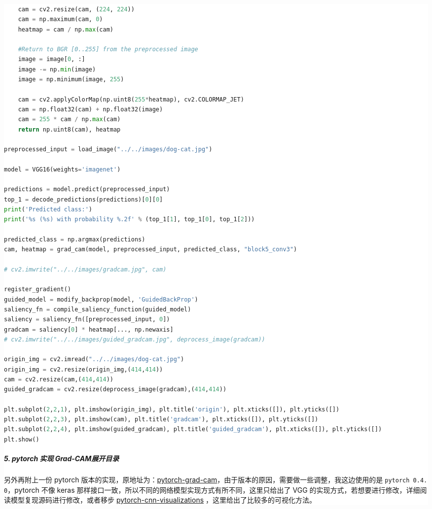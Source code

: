 ```python
    cam = cv2.resize(cam, (224, 224))
    cam = np.maximum(cam, 0)
    heatmap = cam / np.max(cam)

    #Return to BGR [0..255] from the preprocessed image
    image = image[0, :]
    image -= np.min(image)
    image = np.minimum(image, 255)

    cam = cv2.applyColorMap(np.uint8(255*heatmap), cv2.COLORMAP_JET)
    cam = np.float32(cam) + np.float32(image)
    cam = 255 * cam / np.max(cam)
    return np.uint8(cam), heatmap

preprocessed_input = load_image("../../images/dog-cat.jpg")

model = VGG16(weights='imagenet')

predictions = model.predict(preprocessed_input)
top_1 = decode_predictions(predictions)[0][0]
print('Predicted class:')
print('%s (%s) with probability %.2f' % (top_1[1], top_1[0], top_1[2]))

predicted_class = np.argmax(predictions)
cam, heatmap = grad_cam(model, preprocessed_input, predicted_class, "block5_conv3")

# cv2.imwrite("../../images/gradcam.jpg", cam)

register_gradient()
guided_model = modify_backprop(model, 'GuidedBackProp')
saliency_fn = compile_saliency_function(guided_model)
saliency = saliency_fn([preprocessed_input, 0])
gradcam = saliency[0] * heatmap[..., np.newaxis]
# cv2.imwrite("../../images/guided_gradcam.jpg", deprocess_image(gradcam))

origin_img = cv2.imread("../../images/dog-cat.jpg")
origin_img = cv2.resize(origin_img,(414,414))
cam = cv2.resize(cam,(414,414))
guided_gradcam = cv2.resize(deprocess_image(gradcam),(414,414))

plt.subplot(2,2,1), plt.imshow(origin_img), plt.title('origin'), plt.xticks([]), plt.yticks([])
plt.subplot(2,2,3), plt.imshow(cam), plt.title('gradcam'), plt.xticks([]), plt.yticks([])
plt.subplot(2,2,4), plt.imshow(guided_gradcam), plt.title('guided_gradcam'), plt.xticks([]), plt.yticks([])
plt.show()   
```



##### 5. pytorch 实现 Grad-CAM展开目录

另外再附上一份 pytorch 版本的实现，原地址为：[pytorch-grad-cam](https://github.com/jacobgil/pytorch-grad-cam)，由于版本的原因，需要做一些调整，我这边使用的是 `pytorch 0.4.0`，pytorch 不像 keras 那样接口一致，所以不同的网络模型实现方式有所不同，这里只给出了 VGG 的实现方式，若想要进行修改，详细阅读模型复现源码进行修改，或者移步 [pytorch-cnn-visualizations](https://github.com/utkuozbulak/pytorch-cnn-visualizations) ，这里给出了比较多的可视化方法。
